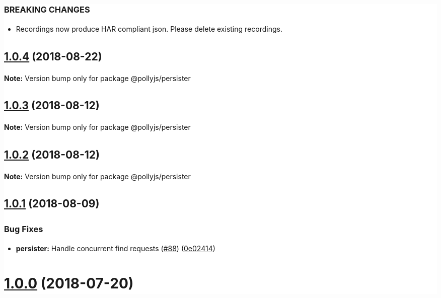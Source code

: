 
### BREAKING CHANGES

* Recordings now produce HAR compliant json. Please delete existing recordings.




<a name="1.0.4"></a>
## [1.0.4](https://github.com/netflix/pollyjs/tree/master/packages/@pollyjs/persister/compare/@pollyjs/persister@1.0.3...@pollyjs/persister@1.0.4) (2018-08-22)




**Note:** Version bump only for package @pollyjs/persister

<a name="1.0.3"></a>
## [1.0.3](https://github.com/netflix/pollyjs/tree/master/packages/@pollyjs/persister/compare/@pollyjs/persister@1.0.2...@pollyjs/persister@1.0.3) (2018-08-12)




**Note:** Version bump only for package @pollyjs/persister

<a name="1.0.2"></a>
## [1.0.2](https://github.com/netflix/pollyjs/tree/master/packages/@pollyjs/persister/compare/@pollyjs/persister@1.0.1...@pollyjs/persister@1.0.2) (2018-08-12)




**Note:** Version bump only for package @pollyjs/persister

<a name="1.0.1"></a>
## [1.0.1](https://github.com/netflix/pollyjs/tree/master/packages/@pollyjs/persister/compare/@pollyjs/persister@1.0.0...@pollyjs/persister@1.0.1) (2018-08-09)


### Bug Fixes

* **persister:** Handle concurrent find requests ([#88](https://github.com/netflix/pollyjs/tree/master/packages/[@pollyjs](https://github.com/pollyjs)/persister/issues/88)) ([0e02414](https://github.com/netflix/pollyjs/tree/master/packages/@pollyjs/persister/commit/0e02414))




<a name="1.0.0"></a>
# [1.0.0](https://github.com/netflix/pollyjs/tree/master/packages/@pollyjs/persister/compare/@pollyjs/persister@0.2.1...@pollyjs/persister@1.0.0) (2018-07-20)
